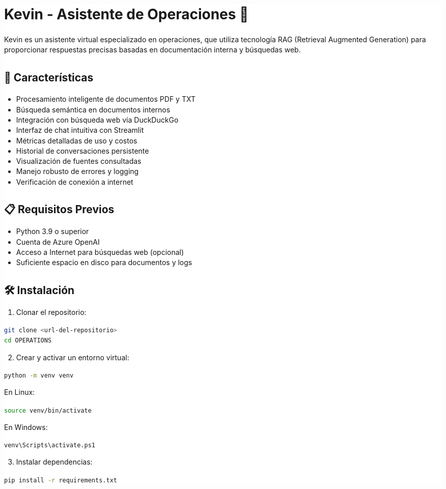 # Kevin - Asistente de Operaciones 🤖

Kevin es un asistente virtual especializado en operaciones, que utiliza tecnología RAG (Retrieval Augmented Generation) para proporcionar respuestas precisas basadas en documentación interna y búsquedas web.

## 🚀 Características

- Procesamiento inteligente de documentos PDF y TXT
- Búsqueda semántica en documentos internos
- Integración con búsqueda web vía DuckDuckGo
- Interfaz de chat intuitiva con Streamlit
- Métricas detalladas de uso y costos
- Historial de conversaciones persistente
- Visualización de fuentes consultadas
- Manejo robusto de errores y logging
- Verificación de conexión a internet

## 📋 Requisitos Previos

- Python 3.9 o superior
- Cuenta de Azure OpenAI
- Acceso a Internet para búsquedas web (opcional)
- Suficiente espacio en disco para documentos y logs

## 🛠️ Instalación

1. Clonar el repositorio:

```bash
git clone <url-del-repositorio>
cd OPERATIONS
```

2. Crear y activar un entorno virtual:

```bash
python -m venv venv
```

En Linux:

```bash
source venv/bin/activate
```

En Windows:

```bash
venv\Scripts\activate.ps1
```

3. Instalar dependencias:

```bash
pip install -r requirements.txt
```
